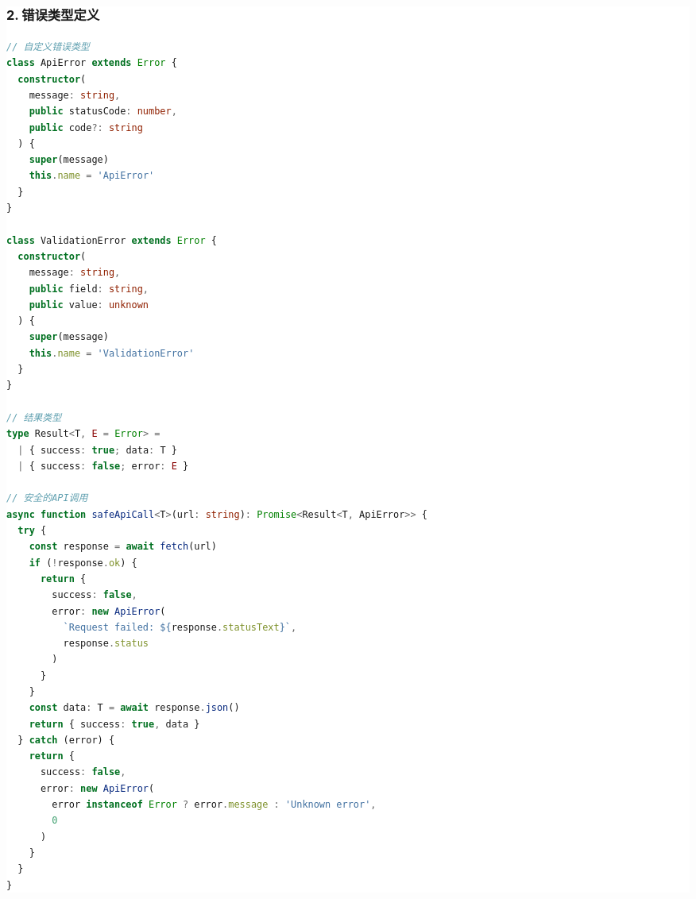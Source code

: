 ### 2. 错误类型定义

```typescript
// 自定义错误类型
class ApiError extends Error {
  constructor(
    message: string,
    public statusCode: number,
    public code?: string
  ) {
    super(message)
    this.name = 'ApiError'
  }
}

class ValidationError extends Error {
  constructor(
    message: string,
    public field: string,
    public value: unknown
  ) {
    super(message)
    this.name = 'ValidationError'
  }
}

// 结果类型
type Result<T, E = Error> = 
  | { success: true; data: T }
  | { success: false; error: E }

// 安全的API调用
async function safeApiCall<T>(url: string): Promise<Result<T, ApiError>> {
  try {
    const response = await fetch(url)
    if (!response.ok) {
      return {
        success: false,
        error: new ApiError(
          `Request failed: ${response.statusText}`,
          response.status
        )
      }
    }
    const data: T = await response.json()
    return { success: true, data }
  } catch (error) {
    return {
      success: false,
      error: new ApiError(
        error instanceof Error ? error.message : 'Unknown error',
        0
      )
    }
  }
}
```
